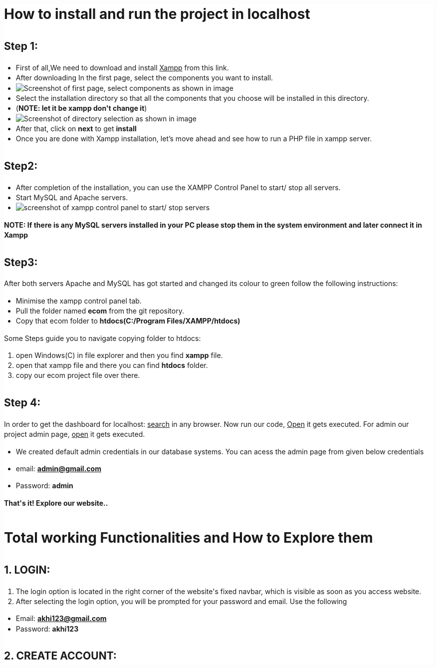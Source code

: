 # How to install and run the project in localhost
## Step 1:
+ First of all,We need to download and install [Xampp](https://www.apachefriends.org/download.html) from this link.
+ After downloading In the first page, select the components you want to install.
+ ![Screenshot of first page, select components as shown in image](https://d1jnx9ba8s6j9r.cloudfront.net/blog/wp-content/uploads/2019/07/Xamp-how-to-run-php-program-Edureka.png)
+ Select the installation directory so that all the components that you choose will be installed in this directory. 
+ (**NOTE: let it be xampp don't change it**)
+ ![Screenshot of directory selection as shown in image](https://d1jnx9ba8s6j9r.cloudfront.net/blog/wp-content/uploads/2019/07/Xamp-Installation-how-to-run-php-program-Edureka-1.png)
+ After that, click on **next** to get **install**
+ Once you are done with Xampp installation, let’s move ahead and see how to run a PHP file in xampp server.
## Step2:
+	After completion of the installation, you can use the XAMPP Control Panel to start/ stop all servers.
+	Start MySQL and Apache servers.
+	![screenshot of xampp control panel to start/ stop servers](https://d1jnx9ba8s6j9r.cloudfront.net/blog/wp-content/uploads/2019/07/Xamp-Control-Panel-how-to-run-php-program-Edureka-1.jpg)

**NOTE: If there is any MySQL servers installed in your PC please stop them in the system environment and later connect it in Xampp**
## Step3:
After both servers Apache and MySQL has got started and changed its colour to green follow the following instructions:
+	Minimise the xampp control panel tab.
+	Pull the folder named **ecom** from the git repository.
+	Copy that ecom folder to **htdocs(C:/Program Files/XAMPP/htdocs)**

Some Steps guide you to navigate copying folder to htdocs:

1. open Windows(C) in file explorer and then you find **xampp** file.
2. open that xampp file and there you can find **htdocs** folder. 
3. copy our ecom project file over there.
## Step 4: 
In order to get the dashboard for localhost: [search](http://localhost) in any browser.
Now run our code, [Open](http://localhost/ecom/) it gets executed.
For admin our project admin page, [open](http://localhost/ecom/admin_login.php) it gets executed.
+ We created default admin credentials in our database systems. You can acess the admin page from given below credentials

+ email: **admin@gmail.com**
+ Password: **admin** 

**That's it! Explore our website..**
# Total working Functionalities and How to Explore them
## 1. LOGIN:
1. The login option is located in the right corner of the website's fixed navbar, which is visible as soon as you access website.
2. After selecting the login option, you will be prompted for your password and email. Use the following
+ Email: **akhi123@gmail.com**
+ Password: **akhi123**
## 2. CREATE ACCOUNT: